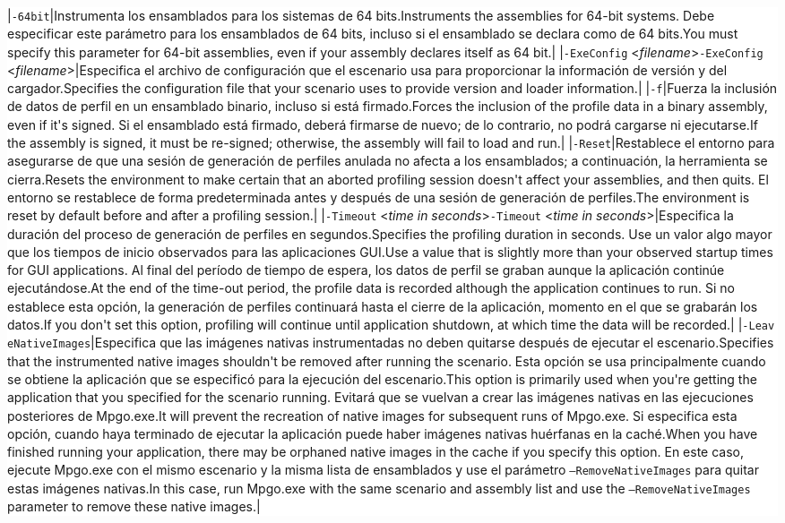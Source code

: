 |`-64bit`|<span data-ttu-id="713d1-172">Instrumenta los ensamblados para los sistemas de 64 bits.</span><span class="sxs-lookup"><span data-stu-id="713d1-172">Instruments the assemblies for 64-bit systems.</span></span>  <span data-ttu-id="713d1-173">Debe especificar este parámetro para los ensamblados de 64 bits, incluso si el ensamblado se declara como de 64 bits.</span><span class="sxs-lookup"><span data-stu-id="713d1-173">You must specify this parameter for 64-bit assemblies, even if your assembly declares itself as 64 bit.</span></span>|
|<span data-ttu-id="713d1-174">`-ExeConfig` \<*filename*></span><span class="sxs-lookup"><span data-stu-id="713d1-174">`-ExeConfig` \<*filename*></span></span>|<span data-ttu-id="713d1-175">Especifica el archivo de configuración que el escenario usa para proporcionar la información de versión y del cargador.</span><span class="sxs-lookup"><span data-stu-id="713d1-175">Specifies the configuration file that your scenario uses to provide version and loader information.</span></span>|
|`-f`|<span data-ttu-id="713d1-176">Fuerza la inclusión de datos de perfil en un ensamblado binario, incluso si está firmado.</span><span class="sxs-lookup"><span data-stu-id="713d1-176">Forces the inclusion of the profile data in a binary assembly, even if it's signed.</span></span>  <span data-ttu-id="713d1-177">Si el ensamblado está firmado, deberá firmarse de nuevo; de lo contrario, no podrá cargarse ni ejecutarse.</span><span class="sxs-lookup"><span data-stu-id="713d1-177">If the assembly is signed, it must be re-signed; otherwise, the assembly will fail to load and run.</span></span>|
|`-Reset`|<span data-ttu-id="713d1-178">Restablece el entorno para asegurarse de que una sesión de generación de perfiles anulada no afecta a los ensamblados; a continuación, la herramienta se cierra.</span><span class="sxs-lookup"><span data-stu-id="713d1-178">Resets the environment to make certain that an aborted profiling session doesn't affect your assemblies, and then quits.</span></span> <span data-ttu-id="713d1-179">El entorno se restablece de forma predeterminada antes y después de una sesión de generación de perfiles.</span><span class="sxs-lookup"><span data-stu-id="713d1-179">The environment is reset by default before and after a profiling session.</span></span>|
|<span data-ttu-id="713d1-180">`-Timeout` \<*time in seconds*></span><span class="sxs-lookup"><span data-stu-id="713d1-180">`-Timeout` \<*time in seconds*></span></span>|<span data-ttu-id="713d1-181">Especifica la duración del proceso de generación de perfiles en segundos.</span><span class="sxs-lookup"><span data-stu-id="713d1-181">Specifies the profiling duration in seconds.</span></span> <span data-ttu-id="713d1-182">Use un valor algo mayor que los tiempos de inicio observados para las aplicaciones GUI.</span><span class="sxs-lookup"><span data-stu-id="713d1-182">Use a value that is slightly more than your observed startup times for GUI applications.</span></span> <span data-ttu-id="713d1-183">Al final del período de tiempo de espera, los datos de perfil se graban aunque la aplicación continúe ejecutándose.</span><span class="sxs-lookup"><span data-stu-id="713d1-183">At the end of the time-out period, the profile data is recorded although the application continues to run.</span></span> <span data-ttu-id="713d1-184">Si no establece esta opción, la generación de perfiles continuará hasta el cierre de la aplicación, momento en el que se grabarán los datos.</span><span class="sxs-lookup"><span data-stu-id="713d1-184">If you don't set this option, profiling will continue until application shutdown, at which time the data will be recorded.</span></span>|
|`-LeaveNativeImages`|<span data-ttu-id="713d1-185">Especifica que las imágenes nativas instrumentadas no deben quitarse después de ejecutar el escenario.</span><span class="sxs-lookup"><span data-stu-id="713d1-185">Specifies that the instrumented native images shouldn't be removed after running the scenario.</span></span> <span data-ttu-id="713d1-186">Esta opción se usa principalmente cuando se obtiene la aplicación que se especificó para la ejecución del escenario.</span><span class="sxs-lookup"><span data-stu-id="713d1-186">This option is primarily used when you're getting the application that you specified for the scenario running.</span></span> <span data-ttu-id="713d1-187">Evitará que se vuelvan a crear las imágenes nativas en las ejecuciones posteriores de Mpgo.exe.</span><span class="sxs-lookup"><span data-stu-id="713d1-187">It will prevent the recreation of native images for subsequent runs of Mpgo.exe.</span></span> <span data-ttu-id="713d1-188">Si especifica esta opción, cuando haya terminado de ejecutar la aplicación puede haber imágenes nativas huérfanas en la caché.</span><span class="sxs-lookup"><span data-stu-id="713d1-188">When you have finished running your application, there may be orphaned native images in the cache if you specify this option.</span></span> <span data-ttu-id="713d1-189">En este caso, ejecute Mpgo.exe con el mismo escenario y la misma lista de ensamblados y use el parámetro `–RemoveNativeImages` para quitar estas imágenes nativas.</span><span class="sxs-lookup"><span data-stu-id="713d1-189">In this case, run Mpgo.exe with the same scenario and assembly list and use the `–RemoveNativeImages` parameter to remove these native images.</span></span>|